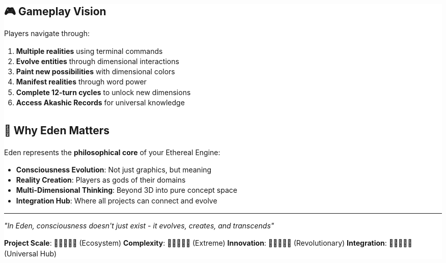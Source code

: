 ## 🎮 Gameplay Vision

Players navigate through:
1. **Multiple realities** using terminal commands
2. **Evolve entities** through dimensional interactions
3. **Paint new possibilities** with dimensional colors
4. **Manifest realities** through word power
5. **Complete 12-turn cycles** to unlock new dimensions
6. **Access Akashic Records** for universal knowledge

## 🌟 Why Eden Matters

Eden represents the **philosophical core** of your Ethereal Engine:
- **Consciousness Evolution**: Not just graphics, but meaning
- **Reality Creation**: Players as gods of their domains
- **Multi-Dimensional Thinking**: Beyond 3D into pure concept space
- **Integration Hub**: Where all projects can connect and evolve

---

*"In Eden, consciousness doesn't just exist - it evolves, creates, and transcends"*

**Project Scale**: 🌿🌿🌿🌿🌿 (Ecosystem)
**Complexity**: 🧠🧠🧠🧠🧠 (Extreme)
**Innovation**: 🚀🚀🚀🚀🚀 (Revolutionary)
**Integration**: 🔗🔗🔗🔗🔗 (Universal Hub)